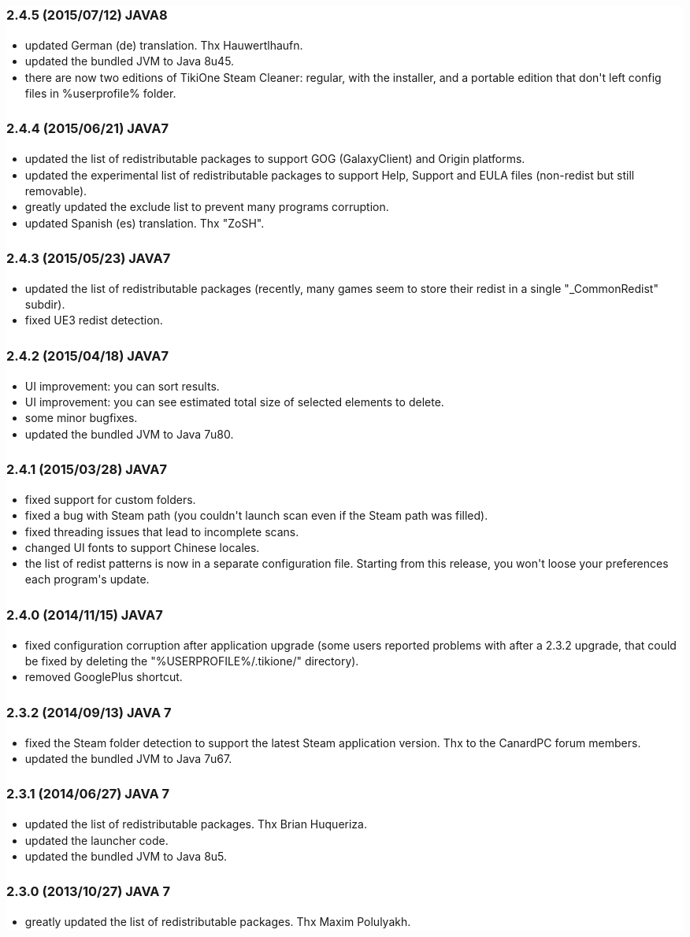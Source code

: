 ### 2.4.5 (2015/07/12) JAVA8
* updated German (de) translation. Thx Hauwertlhaufn.
* updated the bundled JVM to Java 8u45.
* there are now two editions of TikiOne Steam Cleaner: regular, with the installer, and a portable edition that don't left config files in %userprofile% folder.

### 2.4.4 (2015/06/21) JAVA7
* updated the list of redistributable packages to support GOG (GalaxyClient) and Origin platforms.
* updated the experimental list of redistributable packages to support Help, Support and EULA files (non-redist but still removable).
* greatly updated the exclude list to prevent many programs corruption.
* updated Spanish (es) translation. Thx "ZoSH".

### 2.4.3 (2015/05/23) JAVA7
* updated the list of redistributable packages (recently, many games seem to store their redist in a single "_CommonRedist" subdir).
* fixed UE3 redist detection.

### 2.4.2 (2015/04/18) JAVA7
* UI improvement: you can sort results.
* UI improvement: you can see estimated total size of selected elements to delete.
* some minor bugfixes.
* updated the bundled JVM to Java 7u80.

### 2.4.1 (2015/03/28) JAVA7
* fixed support for custom folders.
* fixed a bug with Steam path (you couldn't launch scan even if the Steam path was filled).
* fixed threading issues that lead to incomplete scans.
* changed UI fonts to support Chinese locales.
* the list of redist patterns is now in a separate configuration file. Starting from this release, you won't loose your preferences each program's update.

### 2.4.0 (2014/11/15) JAVA7
* fixed configuration corruption after application upgrade (some users reported problems with after a 2.3.2 upgrade, that could be fixed by deleting the "%USERPROFILE%/.tikione/" directory).
* removed GooglePlus shortcut.

### 2.3.2 (2014/09/13) JAVA 7
* fixed the Steam folder detection to support the latest Steam application version. Thx to the CanardPC forum members.
* updated the bundled JVM to Java 7u67.

### 2.3.1 (2014/06/27) JAVA 7
* updated the list of redistributable packages. Thx Brian Huqueriza.
* updated the launcher code.
* updated the bundled JVM to Java 8u5.

### 2.3.0 (2013/10/27) JAVA 7
* greatly updated the list of redistributable packages. Thx Maxim Polulyakh.
